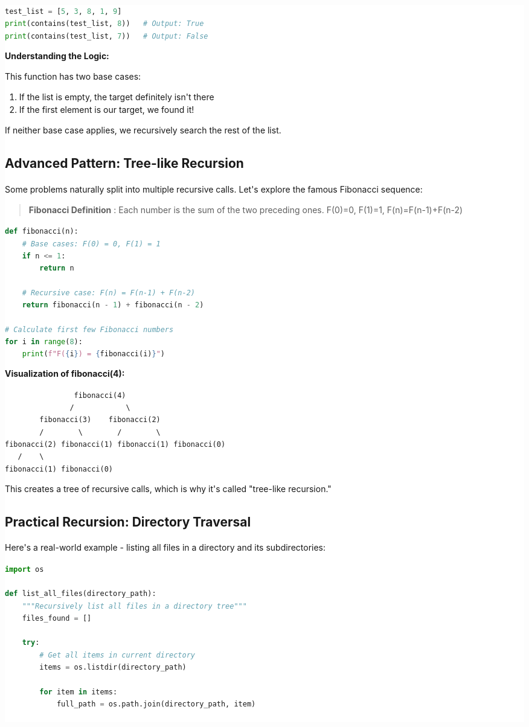 ```python
test_list = [5, 3, 8, 1, 9]
print(contains(test_list, 8))   # Output: True
print(contains(test_list, 7))   # Output: False
```

**Understanding the Logic:**

This function has two base cases:

1. If the list is empty, the target definitely isn't there
2. If the first element is our target, we found it!

If neither base case applies, we recursively search the rest of the list.

## Advanced Pattern: Tree-like Recursion

Some problems naturally split into multiple recursive calls. Let's explore the famous Fibonacci sequence:

> **Fibonacci Definition** : Each number is the sum of the two preceding ones. F(0)=0, F(1)=1, F(n)=F(n-1)+F(n-2)

```python
def fibonacci(n):
    # Base cases: F(0) = 0, F(1) = 1
    if n <= 1:
        return n
  
    # Recursive case: F(n) = F(n-1) + F(n-2)
    return fibonacci(n - 1) + fibonacci(n - 2)

# Calculate first few Fibonacci numbers
for i in range(8):
    print(f"F({i}) = {fibonacci(i)}")
```

**Visualization of fibonacci(4):**

```
                fibonacci(4)
               /            \
        fibonacci(3)    fibonacci(2)
        /        \        /        \
fibonacci(2) fibonacci(1) fibonacci(1) fibonacci(0)
   /    \
fibonacci(1) fibonacci(0)
```

This creates a tree of recursive calls, which is why it's called "tree-like recursion."

## Practical Recursion: Directory Traversal

Here's a real-world example - listing all files in a directory and its subdirectories:

```python
import os

def list_all_files(directory_path):
    """Recursively list all files in a directory tree"""
    files_found = []
  
    try:
        # Get all items in current directory
        items = os.listdir(directory_path)
      
        for item in items:
            full_path = os.path.join(directory_path, item)
          
```